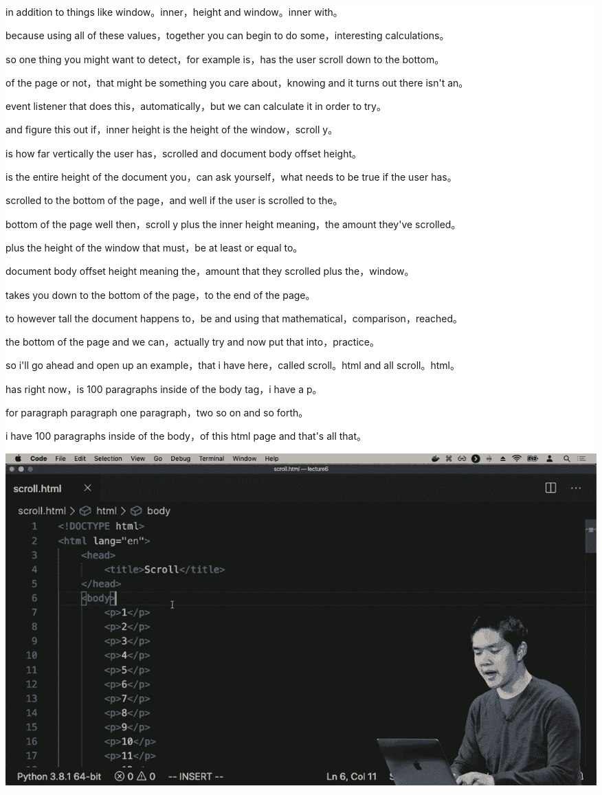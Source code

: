 in addition to things like window。inner，height and window。inner with。

because using all of these values，together you can begin to do some，interesting calculations。

so one thing you might want to detect，for example is，has the user scroll down to the bottom。

of the page or not，that might be something you care about，knowing and it turns out there isn't an。

event listener that does this，automatically，but we can calculate it in order to try。

and figure this out if，inner height is the height of the window，scroll y。

is how far vertically the user has，scrolled and document body offset height。

is the entire height of the document you，can ask yourself，what needs to be true if the user has。

scrolled to the bottom of the page，and well if the user is scrolled to the。

bottom of the page well then，scroll y plus the inner height meaning，the amount they've scrolled。

plus the height of the window that must，be at least or equal to。

document body offset height meaning the，amount that they scrolled plus the，window。

takes you down to the bottom of the page，to the end of the page。

to however tall the document happens to，be and using that mathematical，comparison，reached。

the bottom of the page and we can，actually try and now put that into，practice。

so i'll go ahead and open up an example，that i have here，called scroll。html and all scroll。html。

has right now，is 100 paragraphs inside of the body tag，i have a p。

for paragraph paragraph one paragraph，two so on and so forth。

i have 100 paragraphs inside of the body，of this html page and that's all that。



![](img/6bd7990afce68466d7cd024987b3bfe2_41.png)
